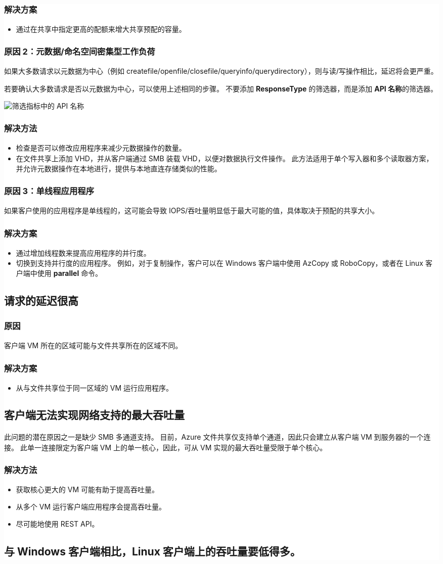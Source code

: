 ### <a name="solution"></a>解决方案

- 通过在共享中指定更高的配额来增大共享预配的容量。

### <a name="cause-2-metadatanamespace-heavy-workload"></a>原因 2：元数据/命名空间密集型工作负荷

如果大多数请求以元数据为中心（例如 createfile/openfile/closefile/queryinfo/querydirectory），则与读/写操作相比，延迟将会更严重。

若要确认大多数请求是否以元数据为中心，可以使用上述相同的步骤。 不要添加 **ResponseType** 的筛选器，而是添加 **API 名称**的筛选器。

![筛选指标中的 API 名称](media/storage-troubleshooting-premium-fileshares/MetadataMetrics.png)

### <a name="workaround"></a>解决方法

- 检查是否可以修改应用程序来减少元数据操作的数量。
- 在文件共享上添加 VHD，并从客户端通过 SMB 装载 VHD，以便对数据执行文件操作。 此方法适用于单个写入器和多个读取器方案，并允许元数据操作在本地进行，提供与本地直连存储类似的性能。

### <a name="cause-3-single-threaded-application"></a>原因 3：单线程应用程序

如果客户使用的应用程序是单线程的，这可能会导致 IOPS/吞吐量明显低于最大可能的值，具体取决于预配的共享大小。

### <a name="solution"></a>解决方案

- 通过增加线程数来提高应用程序的并行度。
- 切换到支持并行度的应用程序。 例如，对于复制操作，客户可以在 Windows 客户端中使用 AzCopy 或 RoboCopy，或者在 Linux 客户端中使用 **parallel** 命令。

## <a name="very-high-latency-for-requests"></a>请求的延迟很高

### <a name="cause"></a>原因

客户端 VM 所在的区域可能与文件共享所在的区域不同。

### <a name="solution"></a>解决方案

- 从与文件共享位于同一区域的 VM 运行应用程序。

## <a name="client-unable-to-achieve-maximum-throughput-supported-by-the-network"></a>客户端无法实现网络支持的最大吞吐量

此问题的潜在原因之一是缺少 SMB 多通道支持。 目前，Azure 文件共享仅支持单个通道，因此只会建立从客户端 VM 到服务器的一个连接。 此单一连接限定为客户端 VM 上的单一核心，因此，可从 VM 实现的最大吞吐量受限于单个核心。

### <a name="workaround"></a>解决方法

- 获取核心更大的 VM 可能有助于提高吞吐量。
- 从多个 VM 运行客户端应用程序会提高吞吐量。

- 尽可能地使用 REST API。

## <a name="throughput-on-linux-clients-is-significantly-lower-when-compared-to-windows-clients"></a>与 Windows 客户端相比，Linux 客户端上的吞吐量要低得多。
